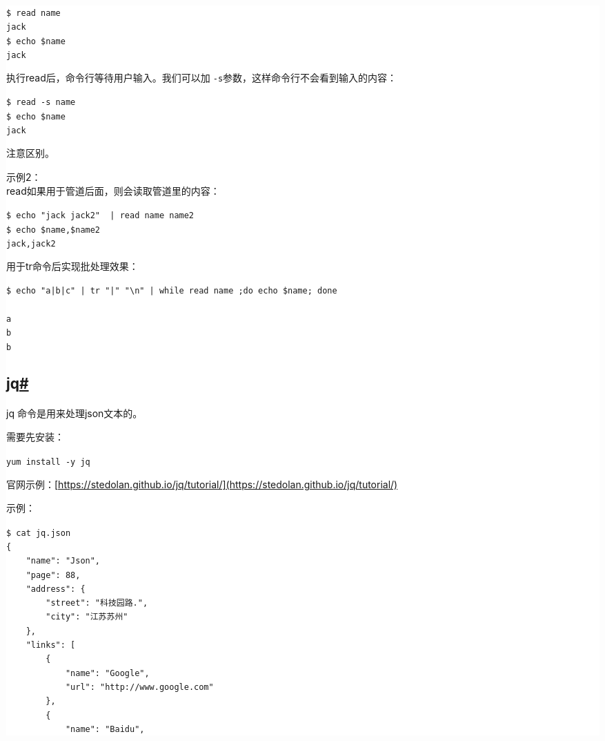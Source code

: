 ```null
$ read name
jack
$ echo $name
jack

```

执行read后，命令行等待用户输入。我们可以加 `-s`参数，这样命令行不会看到输入的内容：

```null
$ read -s name
$ echo $name
jack

```

注意区别。

示例2：  
read如果用于管道后面，则会读取管道里的内容：

```null
$ echo "jack jack2"  | read name name2
$ echo $name,$name2
jack,jack2

```

用于tr命令后实现批处理效果：

```null
$ echo "a|b|c" | tr "|" "\n" | while read name ;do echo $name; done

a
b
b

```

jq[#](#jq)
----------

jq 命令是用来处理json文本的。

需要先安装：

```null
yum install -y jq

```

官网示例：[https://stedolan.github.io/jq/tutorial/](https://stedolan.github.io/jq/tutorial/)

示例：

```null
$ cat jq.json 
{
    "name": "Json",
    "page": 88,
    "address": {
        "street": "科技园路.",
        "city": "江苏苏州"
    },
    "links": [
        {
            "name": "Google",
            "url": "http://www.google.com"
        },
        {
            "name": "Baidu",
```